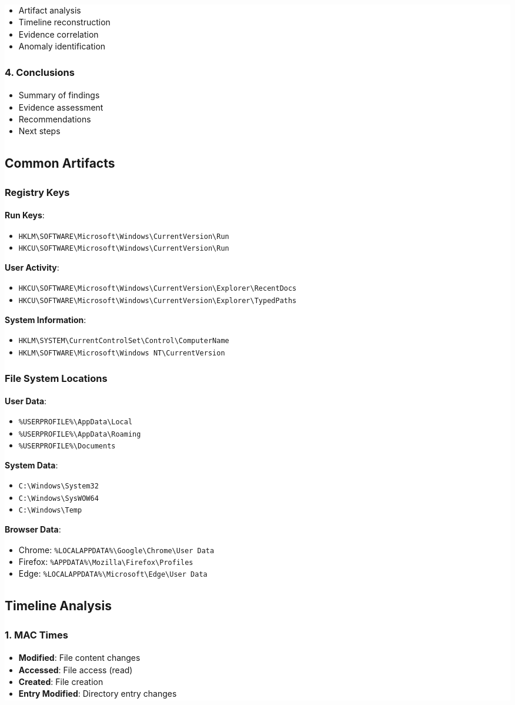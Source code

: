 - Artifact analysis
- Timeline reconstruction
- Evidence correlation
- Anomaly identification

### 4. Conclusions

- Summary of findings
- Evidence assessment
- Recommendations
- Next steps

## Common Artifacts

### Registry Keys

**Run Keys**:
- `HKLM\SOFTWARE\Microsoft\Windows\CurrentVersion\Run`
- `HKCU\SOFTWARE\Microsoft\Windows\CurrentVersion\Run`

**User Activity**:
- `HKCU\SOFTWARE\Microsoft\Windows\CurrentVersion\Explorer\RecentDocs`
- `HKCU\SOFTWARE\Microsoft\Windows\CurrentVersion\Explorer\TypedPaths`

**System Information**:
- `HKLM\SYSTEM\CurrentControlSet\Control\ComputerName`
- `HKLM\SOFTWARE\Microsoft\Windows NT\CurrentVersion`

### File System Locations

**User Data**:
- `%USERPROFILE%\AppData\Local`
- `%USERPROFILE%\AppData\Roaming`
- `%USERPROFILE%\Documents`

**System Data**:
- `C:\Windows\System32`
- `C:\Windows\SysWOW64`
- `C:\Windows\Temp`

**Browser Data**:
- Chrome: `%LOCALAPPDATA%\Google\Chrome\User Data`
- Firefox: `%APPDATA%\Mozilla\Firefox\Profiles`
- Edge: `%LOCALAPPDATA%\Microsoft\Edge\User Data`

## Timeline Analysis

### 1. MAC Times

- **Modified**: File content changes
- **Accessed**: File access (read)
- **Created**: File creation
- **Entry Modified**: Directory entry changes
